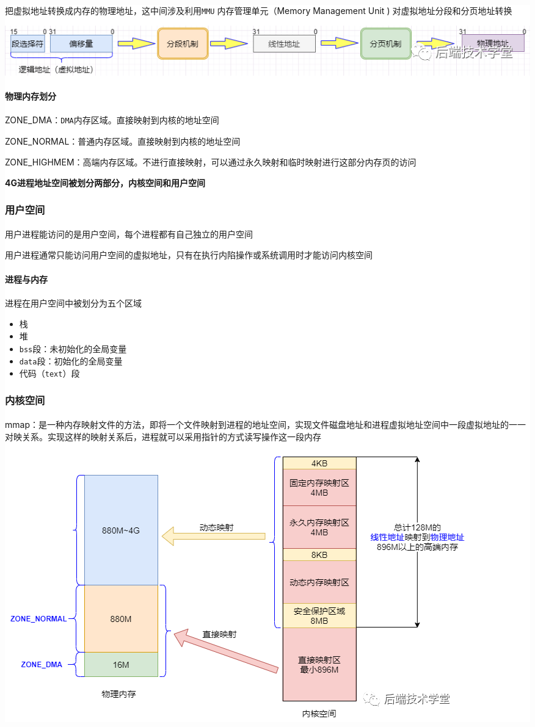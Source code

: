 把虚拟地址转换成内存的物理地址，这中间涉及利用`MMU` 内存管理单元（Memory Management Unit ) 对虚拟地址分段和分页地址转换

![img](images/762acd42-9028-11ea-b7f2-00163e2e672a.jpg)

#### 物理内存划分

ZONE_DMA：`DMA`内存区域。直接映射到内核的地址空间

ZONE_NORMAL：普通内存区域。直接映射到内核的地址空间

ZONE_HIGHMEM：高端内存区域。不进行直接映射，可以通过永久映射和临时映射进行这部分内存页的访问



**4G进程地址空间被划分两部分，内核空间和用户空间**

### 用户空间

用户进程能访问的是用户空间，每个进程都有自己独立的用户空间

用户进程通常只能访问用户空间的虚拟地址，只有在执行内陷操作或系统调用时才能访问内核空间

#### 进程与内存

进程在用户空间中被划分为五个区域

- 栈
- 堆
- `bss`段：未初始化的全局变量
- `data`段：初始化的全局变量
- 代码（`text`）段

### 内核空间

mmap：是一种内存映射文件的方法，即将一个文件映射到进程的地址空间，实现文件磁盘地址和进程虚拟地址空间中一段虚拟地址的一一对映关系。实现这样的映射关系后，进程就可以采用指针的方式读写操作这一段内存

![img](images/76653bbc-9028-11ea-b7f2-00163e2e672a.jpg)
